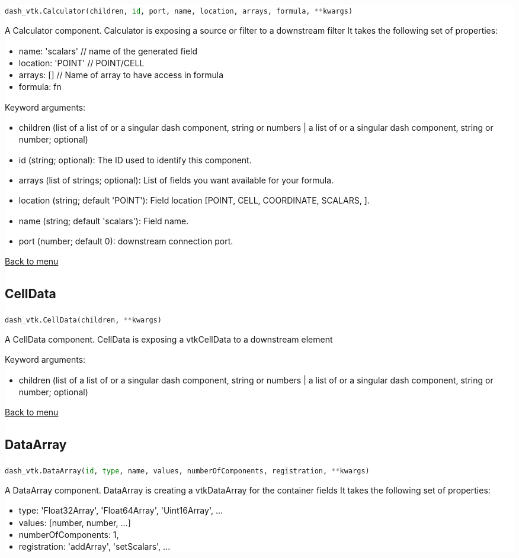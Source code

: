 ```python
dash_vtk.Calculator(children, id, port, name, location, arrays, formula, **kwargs)
```

A Calculator component.
Calculator is exposing a source or filter to a downstream filter
It takes the following set of properties:
  - name: 'scalars'    // name of the generated field
  - location: 'POINT'  // POINT/CELL
  - arrays: []         // Name of array to have access in formula
  - formula: fn

Keyword arguments:

- children (list of a list of or a singular dash component, string or numbers | a list of or a singular dash component, string or number; optional)

- id (string; optional):
    The ID used to identify this component.

- arrays (list of strings; optional):
    List of fields you want available for your formula.

- location (string; default 'POINT'):
    Field location [POINT, CELL, COORDINATE, SCALARS, ].

- name (string; default 'scalars'):
    Field name.

- port (number; default 0):
    downstream connection port.

[Back to menu](#components-reference)


## CellData

```python
dash_vtk.CellData(children, **kwargs)
```

A CellData component.
CellData is exposing a vtkCellData to a downstream element

Keyword arguments:

- children (list of a list of or a singular dash component, string or numbers | a list of or a singular dash component, string or number; optional)

[Back to menu](#components-reference)


## DataArray

```python
dash_vtk.DataArray(id, type, name, values, numberOfComponents, registration, **kwargs)
```

A DataArray component.
DataArray is creating a vtkDataArray for the container fields
It takes the following set of properties:
  - type: 'Float32Array', 'Float64Array', 'Uint16Array', ...
  - values: [number, number, ...]
  - numberOfComponents: 1,
  - registration: 'addArray', 'setScalars', ...
